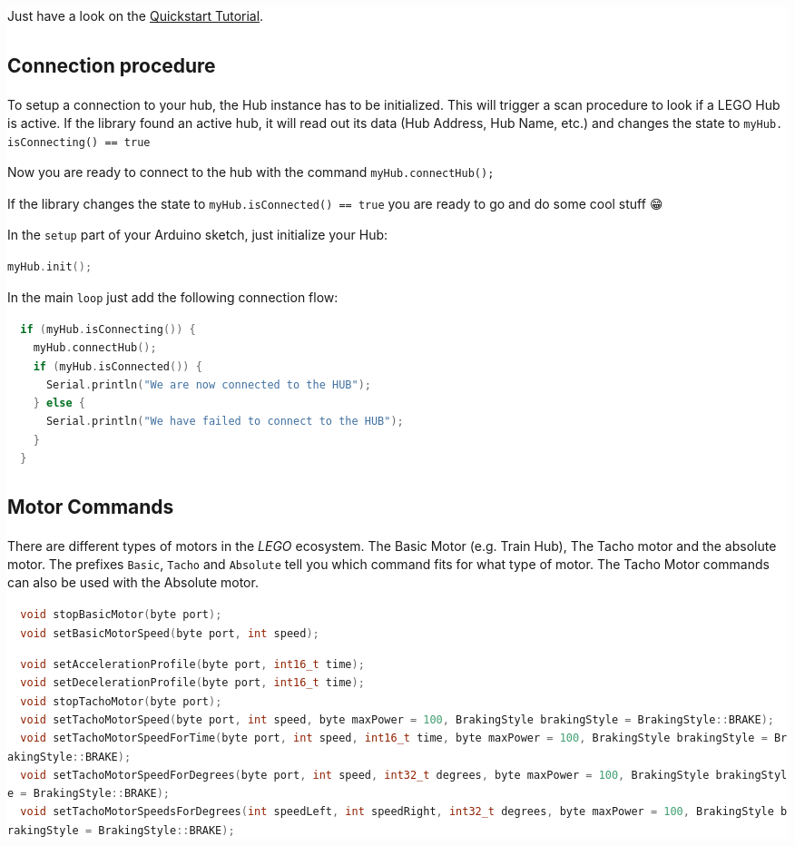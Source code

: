 Just have a look on the [Quickstart Tutorial](doc/QUICKSTART.md).

## Connection procedure

To setup a connection to your hub, the Hub instance has to be initialized. This will trigger a scan procedure to look if a LEGO Hub is active. If the library found an active hub, it will read out its data (Hub Address, Hub Name, etc.) and changes the state to `myHub.isConnecting() == true`

Now you are ready to connect to the hub with the command `myHub.connectHub();`

If the library changes the state to `myHub.isConnected() == true` you are ready to go and do some cool stuff :grin:

In the ```setup``` part of your Arduino sketch, just initialize your Hub:

```c++
myHub.init();
```

In the main ```loop``` just add the following connection flow:

```c++
  if (myHub.isConnecting()) {
    myHub.connectHub();
    if (myHub.isConnected()) {
      Serial.println("We are now connected to the HUB");
    } else {
      Serial.println("We have failed to connect to the HUB");
    }
  }
```

## Motor Commands

There are different types of motors in the *LEGO* ecosystem. The Basic Motor (e.g. Train Hub), The Tacho motor and the absolute motor. The prefixes `Basic`, `Tacho` and `Absolute` tell you which command fits for what type of motor. The Tacho Motor commands can also be used with the Absolute motor.

```c++
  void stopBasicMotor(byte port);
  void setBasicMotorSpeed(byte port, int speed);
  ````

```c++
  void setAccelerationProfile(byte port, int16_t time);
  void setDecelerationProfile(byte port, int16_t time);
  void stopTachoMotor(byte port);
  void setTachoMotorSpeed(byte port, int speed, byte maxPower = 100, BrakingStyle brakingStyle = BrakingStyle::BRAKE);
  void setTachoMotorSpeedForTime(byte port, int speed, int16_t time, byte maxPower = 100, BrakingStyle brakingStyle = BrakingStyle::BRAKE);
  void setTachoMotorSpeedForDegrees(byte port, int speed, int32_t degrees, byte maxPower = 100, BrakingStyle brakingStyle = BrakingStyle::BRAKE);
  void setTachoMotorSpeedsForDegrees(int speedLeft, int speedRight, int32_t degrees, byte maxPower = 100, BrakingStyle brakingStyle = BrakingStyle::BRAKE);
```
